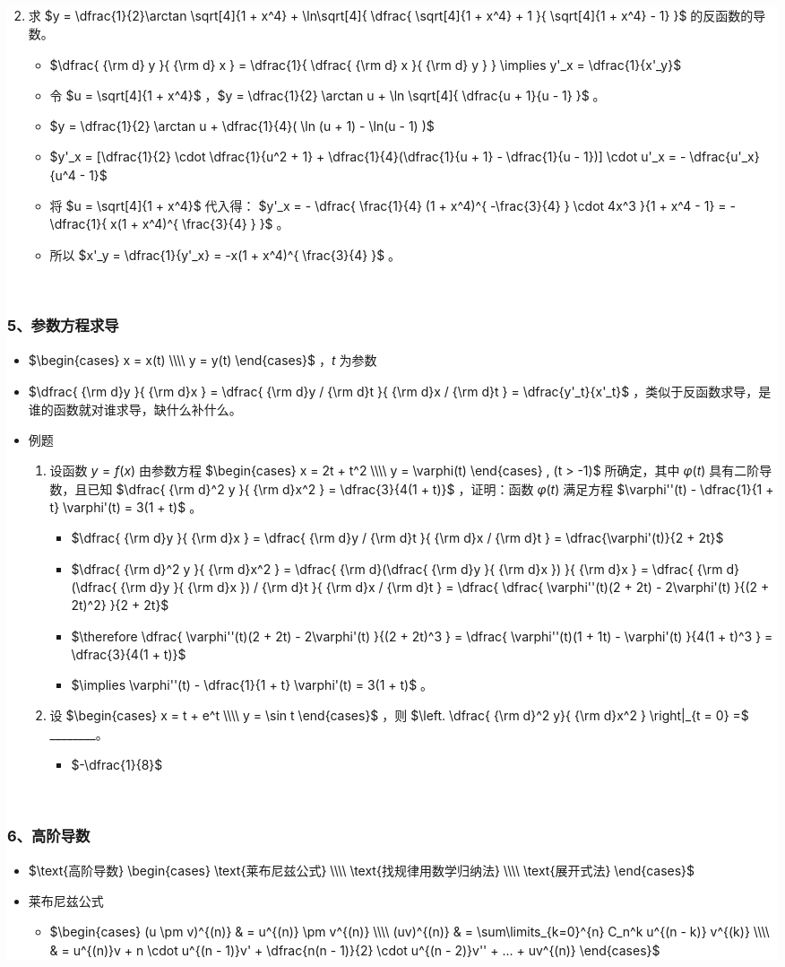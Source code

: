    2. 求 $y = \dfrac{1}{2}\arctan \sqrt[4]{1 + x^4} + \ln\sqrt[4]{ \dfrac{ \sqrt[4]{1 + x^4} + 1 }{ \sqrt[4]{1 + x^4} - 1} }$ 的反函数的导数。
      
      - $\dfrac{ {\rm d} y }{ {\rm d} x } = \dfrac{1}{ \dfrac{ {\rm d} x }{ {\rm d} y } } \implies y'_x = \dfrac{1}{x'_y}$ 
      
      - 令 $u =  \sqrt[4]{1 + x^4}$ ，$y = \dfrac{1}{2} \arctan u + \ln \sqrt[4]{ \dfrac{u + 1}{u - 1} }$ 。
      
      - $y = \dfrac{1}{2} \arctan u + \dfrac{1}{4}( \ln (u + 1) - \ln(u - 1) )$ 
      
      - $y'_x = [\dfrac{1}{2} \cdot \dfrac{1}{u^2 + 1} + \dfrac{1}{4}(\dfrac{1}{u + 1} - \dfrac{1}{u - 1})] \cdot u'_x = - \dfrac{u'_x}{u^4 - 1}$ 
      
      - 将 $u = \sqrt[4]{1 + x^4}$ 代入得： $y'_x = - \dfrac{ \frac{1}{4} (1 + x^4)^{ -\frac{3}{4} } \cdot 4x^3 }{1 + x^4 - 1} = -\dfrac{1}{ x(1 + x^4)^{ \frac{3}{4} } }$ 。
      
      - 所以 $x'_y = \dfrac{1}{y'_x} = -x(1 + x^4)^{ \frac{3}{4} }$ 。

<br>

### 5、参数方程求导

- $\begin{cases} x = x(t) \\\\ y = y(t) \end{cases}$ ，$t$ 为参数

- $\dfrac{ {\rm d}y }{ {\rm d}x } = \dfrac{ {\rm d}y / {\rm d}t }{ {\rm d}x / {\rm d}t } = \dfrac{y'_t}{x'_t}$ ，类似于反函数求导，是谁的函数就对谁求导，缺什么补什么。

- 例题
   
   1. 设函数 $y = f(x)$ 由参数方程 $\begin{cases} x = 2t + t^2 \\\\ y = \varphi(t) \end{cases} , (t > -1)$ 所确定，其中 $\varphi(t)$ 具有二阶导数，且已知 $\dfrac{ {\rm d}^2 y }{ {\rm d}x^2 } = \dfrac{3}{4(1 + t)}$ ，证明：函数 $\varphi(t)$ 满足方程 $\varphi''(t) - \dfrac{1}{1 + t} \varphi'(t) = 3(1 + t)$ 。
      
      - $\dfrac{ {\rm d}y }{ {\rm d}x } = \dfrac{ {\rm d}y / {\rm d}t }{ {\rm d}x / {\rm d}t } = \dfrac{\varphi'(t)}{2 + 2t}$ 
      
      - $\dfrac{ {\rm d}^2 y }{ {\rm d}x^2 } = \dfrac{ {\rm d}(\dfrac{ {\rm d}y }{ {\rm d}x }) }{ {\rm d}x } = \dfrac{ {\rm d}(\dfrac{ {\rm d}y }{ {\rm d}x }) / {\rm d}t }{ {\rm d}x / {\rm d}t } = \dfrac{ \dfrac{ \varphi''(t)(2 + 2t) - 2\varphi'(t) }{(2 + 2t)^2} }{2 + 2t}$ 
      
      - $\therefore \dfrac{ \varphi''(t)(2 + 2t) - 2\varphi'(t) }{(2 + 2t)^3 } = \dfrac{ \varphi''(t)(1 + 1t) - \varphi'(t) }{4(1 + t)^3 } = \dfrac{3}{4(1 + t)}$ 
      
      - $\implies \varphi''(t) - \dfrac{1}{1 + t} \varphi'(t) = 3(1 + t)$ 。
   
   2. 设 $\begin{cases} x = t + e^t \\\\ y = \sin t \end{cases}$ ，则 $\left. \dfrac{ {\rm d}^2 y}{ {\rm d}x^2 } \right|_{t = 0} =$ ________。
      
      - $-\dfrac{1}{8}$ 

<br>

### 6、高阶导数

- $\text{高阶导数} \begin{cases} \text{莱布尼兹公式} \\\\ \text{找规律用数学归纳法} \\\\ \text{展开式法} \end{cases}$ 

- 莱布尼兹公式
   
   - $\begin{cases} (u \pm v)^{(n)} & = u^{(n)} \pm v^{(n)} \\\\ (uv)^{(n)} & = \sum\limits_{k=0}^{n} C_n^k u^{(n - k)} v^{(k)} \\\\ & = u^{(n)}v + n \cdot u^{(n - 1)}v' + \dfrac{n(n - 1)}{2} \cdot u^{(n - 2)}v'' + ... + uv^{(n)} \end{cases}$ 
   